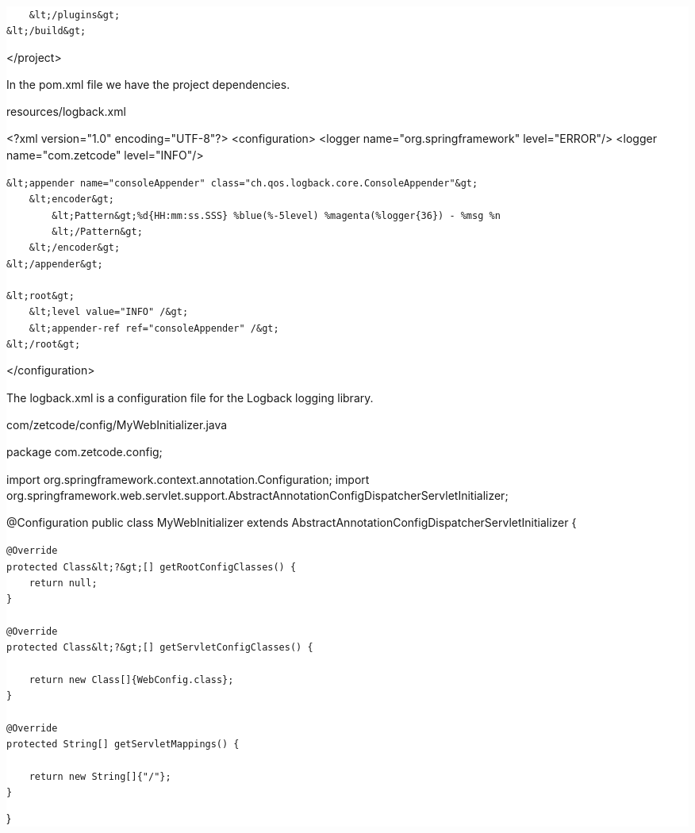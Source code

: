         &lt;/plugins&gt;
    &lt;/build&gt;
&lt;/project&gt;

In the pom.xml file we have the project dependencies.

resources/logback.xml
  

&lt;?xml version="1.0" encoding="UTF-8"?&gt;
&lt;configuration&gt;
    &lt;logger name="org.springframework" level="ERROR"/&gt;
    &lt;logger name="com.zetcode" level="INFO"/&gt;

    &lt;appender name="consoleAppender" class="ch.qos.logback.core.ConsoleAppender"&gt;
        &lt;encoder&gt;
            &lt;Pattern&gt;%d{HH:mm:ss.SSS} %blue(%-5level) %magenta(%logger{36}) - %msg %n
            &lt;/Pattern&gt;
        &lt;/encoder&gt;
    &lt;/appender&gt;

    &lt;root&gt;
        &lt;level value="INFO" /&gt;
        &lt;appender-ref ref="consoleAppender" /&gt;
    &lt;/root&gt;
&lt;/configuration&gt;

The logback.xml is a configuration file for the Logback logging
library.

com/zetcode/config/MyWebInitializer.java
  

package com.zetcode.config;

import org.springframework.context.annotation.Configuration;
import org.springframework.web.servlet.support.AbstractAnnotationConfigDispatcherServletInitializer;

@Configuration
public class MyWebInitializer extends
        AbstractAnnotationConfigDispatcherServletInitializer {

    @Override
    protected Class&lt;?&gt;[] getRootConfigClasses() {
        return null;
    }

    @Override
    protected Class&lt;?&gt;[] getServletConfigClasses() {

        return new Class[]{WebConfig.class};
    }

    @Override
    protected String[] getServletMappings() {

        return new String[]{"/"};
    }
}
